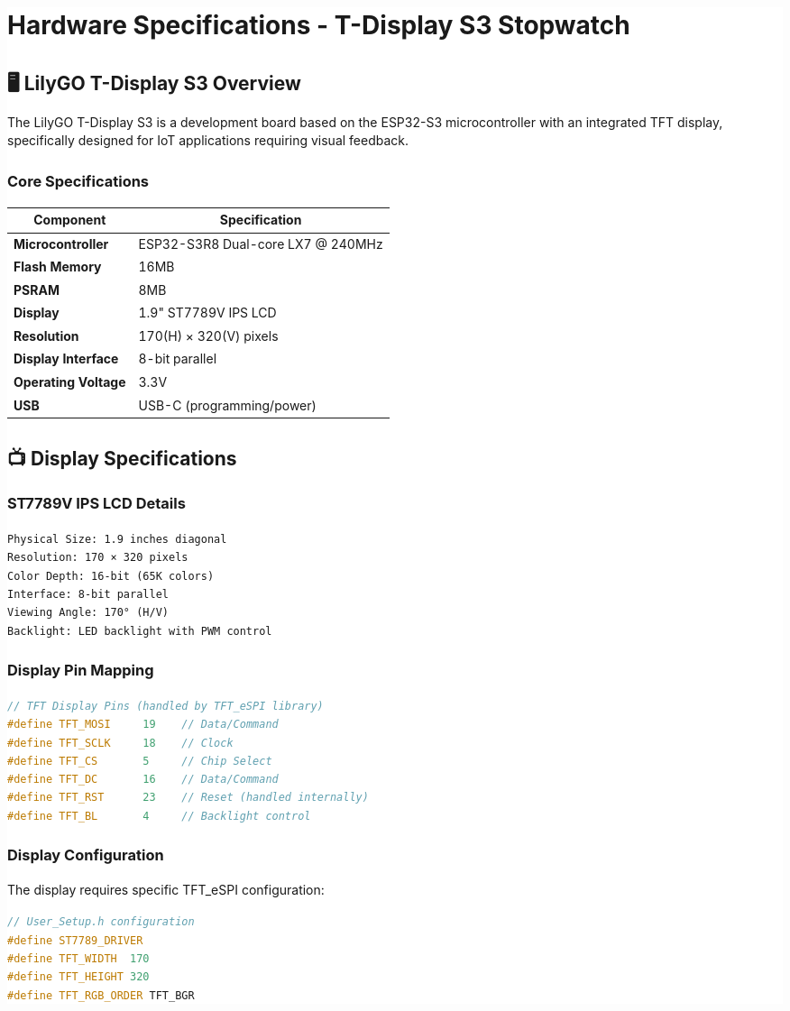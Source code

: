# Hardware Specifications - T-Display S3 Stopwatch

## 🖥️ LilyGO T-Display S3 Overview

The LilyGO T-Display S3 is a development board based on the ESP32-S3 microcontroller with an integrated TFT display, specifically designed for IoT applications requiring visual feedback.

### Core Specifications

| Component | Specification |
|-----------|--------------|
| **Microcontroller** | ESP32-S3R8 Dual-core LX7 @ 240MHz |
| **Flash Memory** | 16MB |
| **PSRAM** | 8MB |
| **Display** | 1.9" ST7789V IPS LCD |
| **Resolution** | 170(H) × 320(V) pixels |
| **Display Interface** | 8-bit parallel |
| **Operating Voltage** | 3.3V |
| **USB** | USB-C (programming/power) |

## 📺 Display Specifications

### ST7789V IPS LCD Details
```
Physical Size: 1.9 inches diagonal
Resolution: 170 × 320 pixels
Color Depth: 16-bit (65K colors)
Interface: 8-bit parallel
Viewing Angle: 170° (H/V)
Backlight: LED backlight with PWM control
```

### Display Pin Mapping
```cpp
// TFT Display Pins (handled by TFT_eSPI library)
#define TFT_MOSI     19    // Data/Command
#define TFT_SCLK     18    // Clock
#define TFT_CS       5     // Chip Select
#define TFT_DC       16    // Data/Command
#define TFT_RST      23    // Reset (handled internally)
#define TFT_BL       4     // Backlight control
```

### Display Configuration
The display requires specific TFT_eSPI configuration:
```cpp
// User_Setup.h configuration
#define ST7789_DRIVER
#define TFT_WIDTH  170
#define TFT_HEIGHT 320
#define TFT_RGB_ORDER TFT_BGR
```

